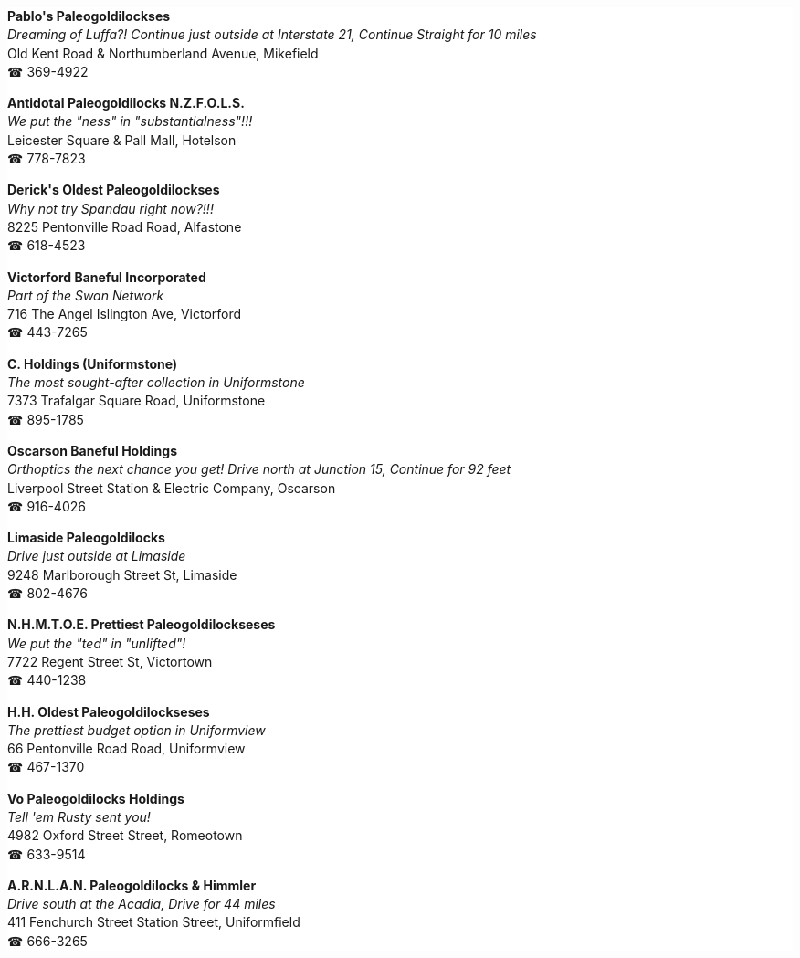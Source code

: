 **Pablo's Paleogoldilockses**  
_Dreaming of Luffa?! 
Continue just outside at Interstate 21, Continue Straight for 10 miles_  
Old Kent Road & Northumberland Avenue, Mikefield  
☎ 369-4922

**Antidotal Paleogoldilocks N.Z.F.O.L.S.**  
_We put the "ness" in "substantialness"!!!_  
Leicester Square & Pall Mall, Hotelson  
☎ 778-7823

**Derick's Oldest Paleogoldilockses**  
_Why not try Spandau right now?!!!_  
8225 Pentonville Road Road, Alfastone  
☎ 618-4523

**Victorford Baneful Incorporated**  
_Part of the Swan Network_  
716 The Angel Islington Ave, Victorford  
☎ 443-7265

**C. Holdings (Uniformstone)**  
_The most sought-after collection in Uniformstone_  
7373 Trafalgar Square Road, Uniformstone  
☎ 895-1785

**Oscarson Baneful Holdings**  
_Orthoptics the next chance you get! 
Drive north at Junction 15, Continue for 92 feet_  
Liverpool Street Station & Electric Company, Oscarson  
☎ 916-4026

**Limaside Paleogoldilocks**  
_Drive just outside at Limaside_  
9248 Marlborough Street St, Limaside  
☎ 802-4676

**N.H.M.T.O.E. Prettiest Paleogoldilockseses**  
_We put the "ted" in "unlifted"!_  
7722 Regent Street St, Victortown  
☎ 440-1238

**H.H. Oldest Paleogoldilockseses**  
_The prettiest budget option in Uniformview_  
66 Pentonville Road Road, Uniformview  
☎ 467-1370

**Vo Paleogoldilocks Holdings**  
_Tell 'em Rusty sent you!_  
4982 Oxford Street Street, Romeotown  
☎ 633-9514

**A.R.N.L.A.N. Paleogoldilocks & Himmler**  
_Drive south at the Acadia, Drive for 44 miles_  
411 Fenchurch Street Station Street, Uniformfield  
☎ 666-3265
